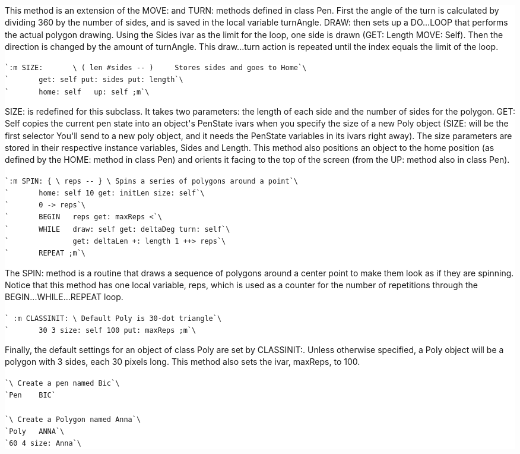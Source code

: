 This method is an extension of the MOVE: and TURN: methods defined in
class Pen. First the angle of the turn is calculated by dividing 360 by
the number of sides, and is saved in the local variable turnAngle. DRAW:
then sets up a DO\...LOOP that performs the actual polygon drawing.
Using the Sides ivar as the limit for the loop, one side is drawn (GET:
Length MOVE: Self). Then the direction is changed by the amount of
turnAngle. This draw\...turn action is repeated until the index equals
the limit of the loop.

```mops
`:m SIZE:       \ ( len #sides -- )     Stores sides and goes to Home`\
`       get: self put: sides put: length`\
`       home: self   up: self ;m`\
```

SIZE: is redefined for this subclass. It takes two parameters: the
length of each side and the number of sides for the polygon. GET: Self
copies the current pen state into an object's PenState ivars when you
specify the size of a new Poly object (SIZE: will be the first selector
You'll send to a new poly object, and it needs the PenState variables
in its ivars right away). The size parameters are stored in their
respective instance variables, Sides and Length. This method also
positions an object to the home position (as defined by the HOME: method
in class Pen) and orients it facing to the top of the screen (from the
UP: method also in class Pen).

```mops
`:m SPIN: { \ reps -- } \ Spins a series of polygons around a point`\
`       home: self 10 get: initLen size: self`\
`       0 -> reps`\
`       BEGIN   reps get: maxReps <`\
`       WHILE   draw: self get: deltaDeg turn: self`\
`               get: deltaLen +: length 1 ++> reps`\
`       REPEAT ;m`\
```

The SPIN: method is a routine that draws a sequence of polygons around a
center point to make them look as if they are spinning. Notice that this
method has one local variable, reps, which is used as a counter for the
number of repetitions through the BEGIN\...WHILE\...REPEAT loop.

```mops
` :m CLASSINIT: \ Default Poly is 30-dot triangle`\
`       30 3 size: self 100 put: maxReps ;m`\
```

Finally, the default settings for an object of class Poly are set by
CLASSINIT:. Unless otherwise specified, a Poly object will be a polygon
with 3 sides, each 30 pixels long. This method also sets the ivar,
maxReps, to 100.

```mops
`\ Create a pen named Bic`\
`Pen    BIC`

`\ Create a Polygon named Anna`\
`Poly   ANNA`\
`60 4 size: Anna`\
```
